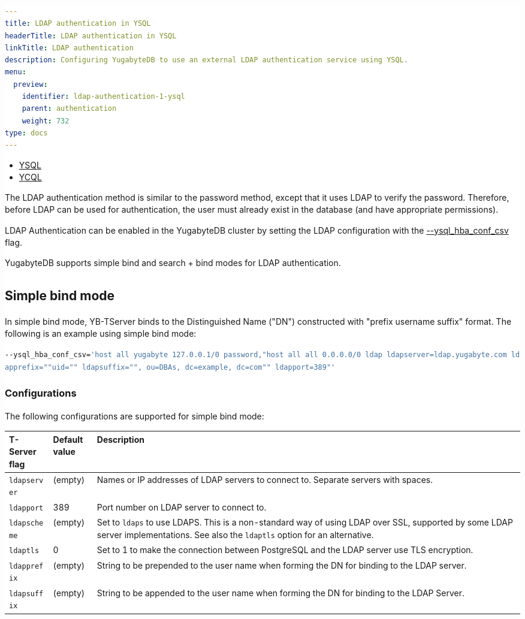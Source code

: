 ```yaml
---
title: LDAP authentication in YSQL
headerTitle: LDAP authentication in YSQL
linkTitle: LDAP authentication
description: Configuring YugabyteDB to use an external LDAP authentication service using YSQL.
menu:
  preview:
    identifier: ldap-authentication-1-ysql
    parent: authentication
    weight: 732
type: docs
---
```


<ul class="nav nav-tabs-alt nav-tabs-yb" data-target="sql">
  <li >
    <a href="../ldap-authentication-ysql/" class="nav-link active">
      <i class="icon-postgres" aria-hidden="true"></i>
      YSQL
    </a>
  </li>
  <li >
    <a href="../ldap-authentication-ycql/" class="nav-link">
      <i class="icon-cassandra" aria-hidden="true"></i>
      YCQL
    </a>
  </li>
</ul>

The LDAP authentication method is similar to the password method, except that it uses LDAP to verify the password. Therefore, before LDAP can be used for authentication, the user must already exist in the database (and have appropriate permissions).

LDAP Authentication can be enabled in the YugabyteDB cluster by setting the LDAP configuration with the [--ysql_hba_conf_csv](../../../reference/configuration/yb-tserver/#ysql-hba-conf-csv) flag.

YugabyteDB supports simple bind and search + bind modes for LDAP authentication.

## Simple bind mode

In simple bind mode, YB-TServer binds to the Distinguished Name ("DN") constructed with "prefix username suffix" format. The following is an example using simple bind mode:

```sh
--ysql_hba_conf_csv='host all yugabyte 127.0.0.1/0 password,"host all all 0.0.0.0/0 ldap ldapserver=ldap.yugabyte.com ldapprefix=""uid="" ldapsuffix="", ou=DBAs, dc=example, dc=com"" ldapport=389"'
```

### Configurations

The following configurations are supported for simple bind mode:

| T-Server flag | Default value | Description |
| :------------ | :------------ | :---------- |
| `ldapserver` | (empty) | Names or IP addresses of LDAP servers to connect to. Separate servers with spaces. |
| `ldapport` | 389 | Port number on LDAP server to connect to. |
| `ldapscheme` | (empty) | Set to `ldaps` to use LDAPS. This is a non-standard way of using LDAP over SSL, supported by some LDAP server implementations. See also the `ldaptls` option for an alternative. |
| `ldaptls` | 0 | Set to 1 to make the connection between PostgreSQL and the LDAP server use TLS encryption. |
| `ldapprefix` | (empty) | String to be prepended to the user name when forming the DN for binding to the LDAP server. |
| `ldapsuffix` | (empty) | String to be appended to the user name when forming the DN for binding to the LDAP Server. |
